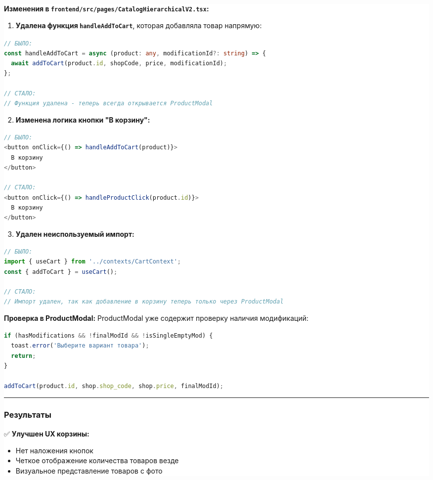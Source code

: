 **Изменения в `frontend/src/pages/CatalogHierarchicalV2.tsx`:**

1. **Удалена функция `handleAddToCart`**, которая добавляла товар напрямую:
```typescript
// БЫЛО:
const handleAddToCart = async (product: any, modificationId?: string) => {
  await addToCart(product.id, shopCode, price, modificationId);
};

// СТАЛО:
// Функция удалена - теперь всегда открывается ProductModal
```

2. **Изменена логика кнопки "В корзину":**
```typescript
// БЫЛО:
<button onClick={() => handleAddToCart(product)}>
  В корзину
</button>

// СТАЛО:
<button onClick={() => handleProductClick(product.id)}>
  В корзину
</button>
```

3. **Удален неиспользуемый импорт:**
```typescript
// БЫЛО:
import { useCart } from '../contexts/CartContext';
const { addToCart } = useCart();

// СТАЛО:
// Импорт удален, так как добавление в корзину теперь только через ProductModal
```

**Проверка в ProductModal:**
ProductModal уже содержит проверку наличия модификаций:
```typescript
if (hasModifications && !finalModId && !isSingleEmptyMod) {
  toast.error('Выберите вариант товара');
  return;
}

addToCart(product.id, shop.shop_code, shop.price, finalModId);
```

---

### Результаты

✅ **Улучшен UX корзины:**
- Нет наложения кнопок
- Четкое отображение количества товаров везде
- Визуальное представление товаров с фото
